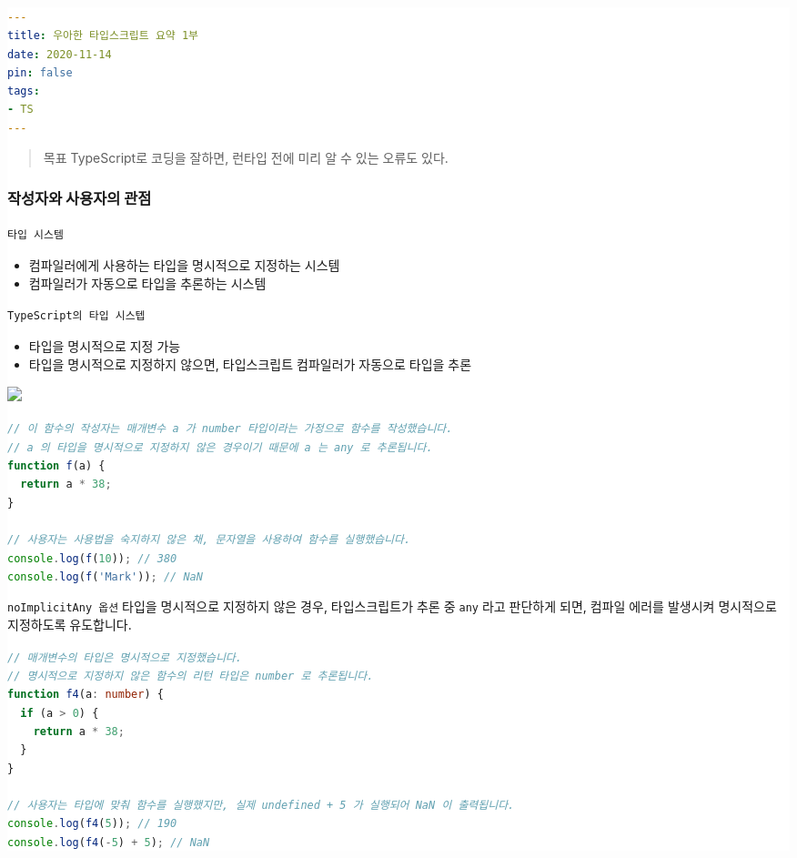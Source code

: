 ```yaml
---
title: 우아한 타입스크립트 요약 1부
date: 2020-11-14
pin: false
tags:
- TS
---
```


> 목표
> TypeScript로 코딩을 잘하면, 런타입 전에 미리 알 수 있는 오류도 있다.

### 작성자와 사용자의 관점

`타입 시스템`

* 컴파일러에게 사용하는 타입을 명시적으로 지정하는 시스템
* 컴파일러가 자동으로 타입을 추론하는 시스템

`TypeScript의 타입 시스텝`
* 타입을 명시적으로 지정 가능
* 타입을 명시적으로 지정하지 않으면, 타입스크립트 컴파일러가 자동으로 타입을 추론

![](https://images.velog.io/images/tmdgh0221/post/a192b5b7-d37d-4d19-bce2-bc481ac315ce/image.png)

```ts
// 이 함수의 작성자는 매개변수 a 가 number 타입이라는 가정으로 함수를 작성했습니다.
// a 의 타입을 명시적으로 지정하지 않은 경우이기 때문에 a 는 any 로 추론됩니다.
function f(a) {
  return a * 38;
}

// 사용자는 사용법을 숙지하지 않은 채, 문자열을 사용하여 함수를 실행했습니다.
console.log(f(10)); // 380
console.log(f('Mark')); // NaN
```

`noImplicitAny 옵션`
타입을 명시적으로 지정하지 않은 경우, 타입스크립트가 추론 중 `any` 라고 판단하게 되면, 컴파일 에러를 발생시켜 명시적으로 지정하도록 유도합니다.

```ts
// 매개변수의 타입은 명시적으로 지정했습니다.
// 명시적으로 지정하지 않은 함수의 리턴 타입은 number 로 추론됩니다.
function f4(a: number) {
  if (a > 0) {
    return a * 38;
  }
}

// 사용자는 타입에 맞춰 함수를 실행했지만, 실제 undefined + 5 가 실행되어 NaN 이 출력됩니다.
console.log(f4(5)); // 190
console.log(f4(-5) + 5); // NaN
```

